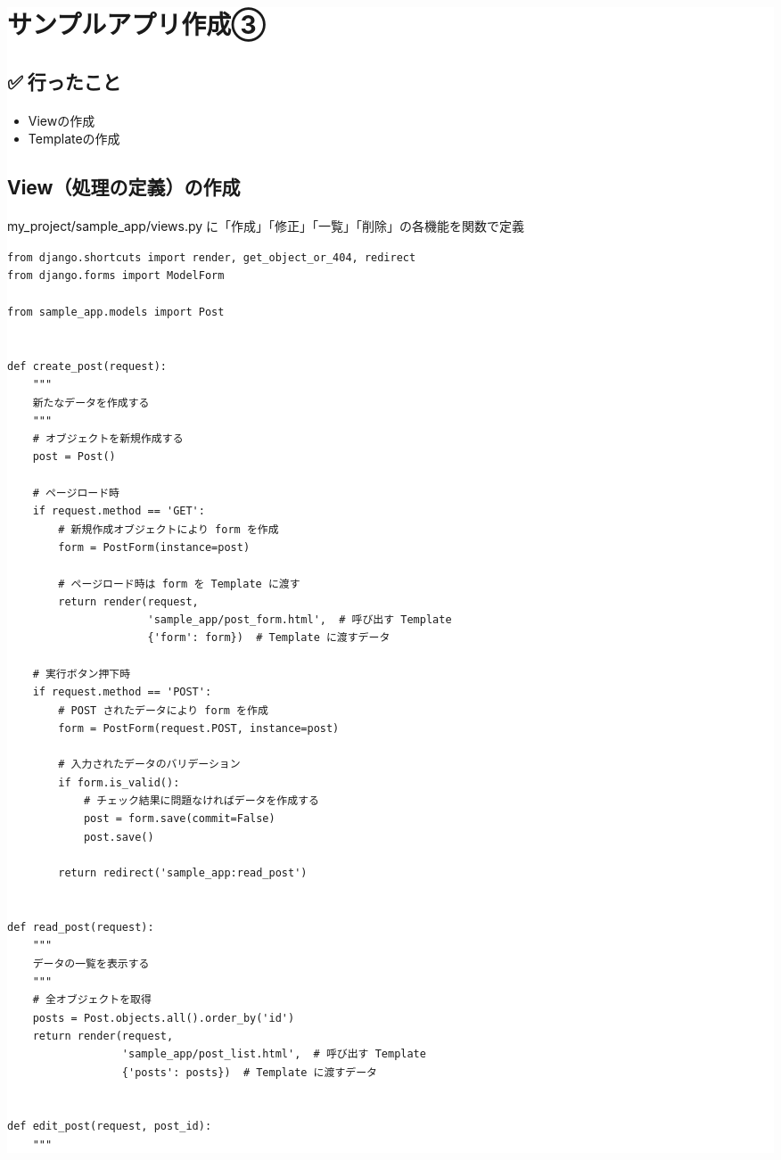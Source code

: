 # サンプルアプリ作成③

## ✅ 行ったこと

- Viewの作成
- Templateの作成

## View（処理の定義）の作成

my_project/sample_app/views.py に「作成」「修正」「一覧」「削除」の各機能を関数で定義

```
from django.shortcuts import render, get_object_or_404, redirect
from django.forms import ModelForm

from sample_app.models import Post


def create_post(request):
    """
    新たなデータを作成する
    """
    # オブジェクトを新規作成する
    post = Post()

    # ページロード時
    if request.method == 'GET':
        # 新規作成オブジェクトにより form を作成
        form = PostForm(instance=post)

        # ページロード時は form を Template に渡す
        return render(request,
                      'sample_app/post_form.html',  # 呼び出す Template
                      {'form': form})  # Template に渡すデータ

    # 実行ボタン押下時
    if request.method == 'POST':
        # POST されたデータにより form を作成
        form = PostForm(request.POST, instance=post)

        # 入力されたデータのバリデーション
        if form.is_valid():
            # チェック結果に問題なければデータを作成する
            post = form.save(commit=False)
            post.save()

        return redirect('sample_app:read_post')


def read_post(request):
    """
    データの一覧を表示する
    """
    # 全オブジェクトを取得
    posts = Post.objects.all().order_by('id')
    return render(request,
                  'sample_app/post_list.html',  # 呼び出す Template
                  {'posts': posts})  # Template に渡すデータ


def edit_post(request, post_id):
    """
```